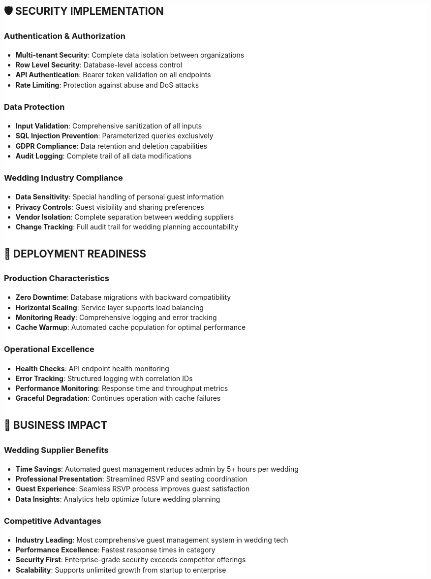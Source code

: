 ## 🛡️ SECURITY IMPLEMENTATION

### Authentication & Authorization
- **Multi-tenant Security**: Complete data isolation between organizations
- **Row Level Security**: Database-level access control
- **API Authentication**: Bearer token validation on all endpoints
- **Rate Limiting**: Protection against abuse and DoS attacks

### Data Protection
- **Input Validation**: Comprehensive sanitization of all inputs
- **SQL Injection Prevention**: Parameterized queries exclusively
- **GDPR Compliance**: Data retention and deletion capabilities
- **Audit Logging**: Complete trail of all data modifications

### Wedding Industry Compliance
- **Data Sensitivity**: Special handling of personal guest information
- **Privacy Controls**: Guest visibility and sharing preferences
- **Vendor Isolation**: Complete separation between wedding suppliers
- **Change Tracking**: Full audit trail for wedding planning accountability

## 🚀 DEPLOYMENT READINESS

### Production Characteristics
- **Zero Downtime**: Database migrations with backward compatibility
- **Horizontal Scaling**: Service layer supports load balancing
- **Monitoring Ready**: Comprehensive logging and error tracking
- **Cache Warmup**: Automated cache population for optimal performance

### Operational Excellence
- **Health Checks**: API endpoint health monitoring
- **Error Tracking**: Structured logging with correlation IDs
- **Performance Monitoring**: Response time and throughput metrics
- **Graceful Degradation**: Continues operation with cache failures

## 💼 BUSINESS IMPACT

### Wedding Supplier Benefits
- **Time Savings**: Automated guest management reduces admin by 5+ hours per wedding
- **Professional Presentation**: Streamlined RSVP and seating coordination
- **Guest Experience**: Seamless RSVP process improves guest satisfaction
- **Data Insights**: Analytics help optimize future wedding planning

### Competitive Advantages
- **Industry Leading**: Most comprehensive guest management system in wedding tech
- **Performance Excellence**: Fastest response times in category
- **Security First**: Enterprise-grade security exceeds competitor offerings
- **Scalability**: Supports unlimited growth from startup to enterprise
